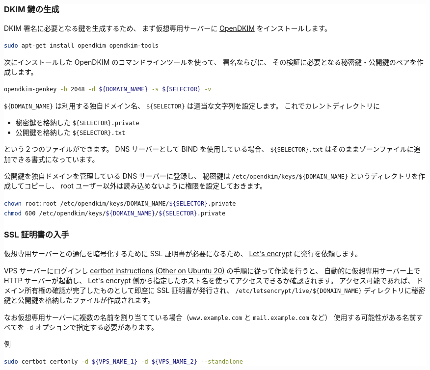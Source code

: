 
### DKIM 鍵の生成

DKIM 署名に必要となる鍵を生成するため、
まず仮想専用サーバーに [OpenDKIM](http://www.opendkim.org/) をインストールします。
```bash
sudo apt-get install opendkim opendkim-tools
```

次にインストールした OpenDKIM のコマンドラインツールを使って、
署名ならびに、
その検証に必要となる秘密鍵・公開鍵のペアを作成します。

```bash
opendkim-genkey -b 2048 -d ${DOMAIN_NAME} -s ${SELECTOR} -v
```

`${DOMAIN_NAME}` は利用する独自ドメイン名、
`${SELECTOR}` は適当な文字列を設定します。
これでカレントディレクトリに

- 秘密鍵を格納した `${SELECTOR}.private`
- 公開鍵を格納した `${SELECTOR}.txt`

という２つのファイルができます。
DNS サーバーとして BIND を使用している場合、
`${SELECTOR}.txt` はそのままゾーンファイルに追加できる書式になっています。

公開鍵を独自ドメインを管理している DNS サーバーに登録し、
秘密鍵は `/etc/opendkim/keys/${DOMAIN_NAME}` というディレクトリを作成してコピーし、
root ユーザー以外は読み込めないように権限を設定しておきます。

```bash
chown root:root /etc/opendkim/keys/DOMAIN_NAME/${SELECTOR}.private
chmod 600 /etc/opendkim/keys/${DOMAIN_NAME}/${SELECTOR}.private
```

### SSL 証明書の入手

仮想専用サーバーとの通信を暗号化するために SSL 証明書が必要になるため、
[Let's encrypt](https://letsencrypt.org/) に発行を依頼します。

VPS サーバーにログインし [certbot instructions (Other on Ubuntu 20)](https://certbot.eff.org/instructions?ws=other&os=ubuntufocal) の手順に従って作業を行うと、
自動的に仮想専用サーバー上で HTTP サーバーが起動し、
Let's encrypt 側から指定したホスト名を使ってアクセスできるか確認されます。
アクセス可能であれば、
ドメイン所有権の確認が完了したものとして即座に SSL 証明書が発行され、
`/etc/letsencrypt/live/${DOMAIN_NAME}` ディレクトリに秘密鍵と公開鍵を格納したファイルが作成されます。

なお仮想専用サーバーに複数の名前を割り当てている場合（`www.example.com` と `mail.example.com` など）
使用する可能性がある名前すべてを `-d` オプションで指定する必要があります。

例
```bash
sudo certbot certonly -d ${VPS_NAME_1} -d ${VPS_NAME_2} --standalone
```
